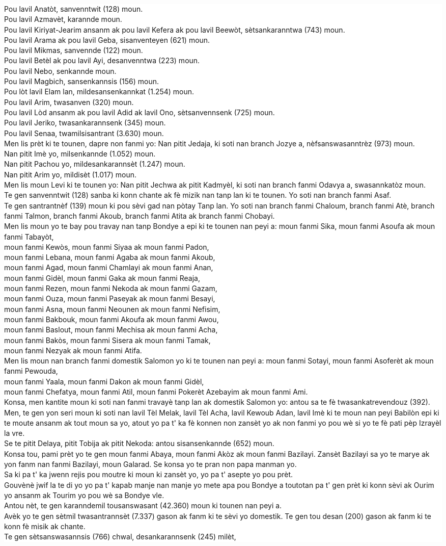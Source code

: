 <div class='verse'>Pou lavil Anatòt, sanvenntwit (128) moun.</div>
<div class='verse'>Pou lavil Azmavèt, karannde moun.</div>
<div class='verse'>Pou lavil Kiriyat-Jearim ansanm ak pou lavil Kefera ak pou lavil Beewòt, sètsankaranntwa (743) moun.</div>
<div class='verse'>Pou lavil Arama ak pou lavil Geba, sisanventeyen (621) moun.</div>
<div class='verse'>Pou lavil Mikmas, sanvennde (122) moun.</div>
<div class='verse'>Pou lavil Betèl ak pou lavil Ayi, desanvenntwa (223) moun.</div>
<div class='verse'>Pou lavil Nebo, senkannde moun.</div>
<div class='verse'>Pou lavil Magbich, sansenkannsis (156) moun.</div>
<div class='verse'>Pou lòt lavil Elam lan, mildesansenkannkat (1.254) moun.</div>
<div class='verse'>Pou lavil Arim, twasanven (320) moun.</div>
<div class='verse'>Pou lavil Lòd ansanm ak pou lavil Adid ak lavil Ono, sètsanvennsenk (725) moun.</div>
<div class='verse'>Pou lavil Jeriko, twasankarannsenk (345) moun.</div>
<div class='verse'>Pou lavil Senaa, twamilsisantrant (3.630) moun.</div>
<div class='verse'>Men lis prèt ki te tounen, dapre non fanmi yo: Nan pitit Jedaja, ki soti nan branch Jozye a, nèfsanswasanntrèz (973) moun.</div>
<div class='verse'>Nan pitit Imè yo, milsenkannde (1.052) moun.</div>
<div class='verse'>Nan pitit Pachou yo, mildesankarannsèt (1.247) moun.</div>
<div class='verse'>Nan pitit Arim yo, mildisèt (1.017) moun.</div>
<div class='verse'>Men lis moun Levi ki te tounen yo: Nan pitit Jechwa ak pitit Kadmyèl, ki soti nan branch fanmi Odavya a, swasannkatòz moun.</div>
<div class='verse'>Te gen sanvenntwit (128) sanba ki konn chante ak fè mizik nan tanp lan ki te tounen. Yo soti nan branch fanmi Asaf.</div>
<div class='verse'>Te gen santrantnèf (139) moun ki pou sèvi gad nan pòtay Tanp lan. Yo soti nan branch fanmi Chaloum, branch fanmi Atè, branch fanmi Talmon, branch fanmi Akoub, branch fanmi Atita ak branch fanmi Chobayi.</div>
<div class='verse'>Men lis moun yo te bay pou travay nan tanp Bondye a epi ki te tounen nan peyi a: moun fanmi Sika, moun fanmi Asoufa ak moun fanmi Tabayòt,</div>
<div class='verse'>moun fanmi Kewòs, moun fanmi Siyaa ak moun fanmi Padon,</div>
<div class='verse'>moun fanmi Lebana, moun fanmi Agaba ak moun fanmi Akoub,</div>
<div class='verse'>moun fanmi Agad, moun fanmi Chamlayi ak moun fanmi Anan,</div>
<div class='verse'>moun fanmi Gidèl, moun fanmi Gaka ak moun fanmi Reaja,</div>
<div class='verse'>moun fanmi Rezen, moun fanmi Nekoda ak moun fanmi Gazam,</div>
<div class='verse'>moun fanmi Ouza, moun fanmi Paseyak ak moun fanmi Besayi,</div>
<div class='verse'>moun fanmi Asna, moun fanmi Neounen ak moun fanmi Nefisim,</div>
<div class='verse'>moun fanmi Bakbouk, moun fanmi Akoufa ak moun fanmi Awou,</div>
<div class='verse'>moun fanmi Baslout, moun fanmi Mechisa ak moun fanmi Acha,</div>
<div class='verse'>moun fanmi Bakòs, moun fanmi Sisera ak moun fanmi Tamak,</div>
<div class='verse'>moun fanmi Nezyak ak moun fanmi Atifa.</div>
<div class='verse'>Men lis moun nan branch fanmi domestik Salomon yo ki te tounen nan peyi a: moun fanmi Sotayi, moun fanmi Asoferèt ak moun fanmi Pewouda,</div>
<div class='verse'>moun fanmi Yaala, moun fanmi Dakon ak moun fanmi Gidèl,</div>
<div class='verse'>moun fanmi Chefatya, moun fanmi Atil, moun fanmi Pokerèt Azebayim ak moun fanmi Ami.</div>
<div class='verse'>Konsa, men kantite moun ki soti nan fanmi travayè tanp lan ak domestik Salomon yo: antou sa te fè twasankatrevendouz (392).</div>
<div class='verse'>Men, te gen yon seri moun ki soti nan lavil Tèl Melak, lavil Tèl Acha, lavil Kewoub Adan, lavil Imè ki te moun nan peyi Babilòn epi ki te moute ansanm ak tout moun sa yo, atout yo pa t' ka fè konnen non zansèt yo ak non fanmi yo pou wè si yo te fè pati pèp Izrayèl la vre.</div>
<div class='verse'>Se te pitit Delaya, pitit Tobija ak pitit Nekoda: antou sisansenkannde (652) moun.</div>
<div class='verse'>Konsa tou, pami prèt yo te gen moun fanmi Abaya, moun fanmi Akòz ak moun fanmi Bazilayi. Zansèt Bazilayi sa yo te marye ak yon fanm nan fanmi Bazilayi, moun Galarad. Se konsa yo te pran non papa manman yo.</div>
<div class='verse'>Sa ki pa t' ka jwenn rejis pou moutre ki moun ki zansèt yo, yo pa t' asepte yo pou prèt.</div>
<div class='verse'>Gouvènè jwif la te di yo yo pa t' kapab manje nan manje yo mete apa pou Bondye a toutotan pa t' gen prèt ki konn sèvi ak Ourim yo ansanm ak Tourim yo pou wè sa Bondye vle.</div>
<div class='verse'>Antou nèt, te gen karanndemil tousanswasant (42.360) moun ki tounen nan peyi a.</div>
<div class='verse'>Avèk yo te gen sètmil twasantrannsèt (7.337) gason ak fanm ki te sèvi yo domestik. Te gen tou desan (200) gason ak fanm ki te konn fè misik ak chante.</div>
<div class='verse'>Te gen sètsanswasannsis (766) chwal, desankarannsenk (245) milèt,</div>